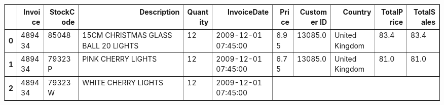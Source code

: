 <div>
<style scoped>
    .dataframe tbody tr th:only-of-type {
        vertical-align: middle;
    }

    .dataframe tbody tr th {
        vertical-align: top;
    }

    .dataframe thead th {
        text-align: right;
    }
</style>
<table border="1" class="dataframe">
  <thead>
    <tr style="text-align: right;">
      <th></th>
      <th>Invoice</th>
      <th>StockCode</th>
      <th>Description</th>
      <th>Quantity</th>
      <th>InvoiceDate</th>
      <th>Price</th>
      <th>Customer ID</th>
      <th>Country</th>
      <th>TotalPrice</th>
      <th>TotalSales</th>
    </tr>
  </thead>
  <tbody>
    <tr>
      <th>0</th>
      <td>489434</td>
      <td>85048</td>
      <td>15CM CHRISTMAS GLASS BALL 20 LIGHTS</td>
      <td>12</td>
      <td>2009-12-01 07:45:00</td>
      <td>6.95</td>
      <td>13085.0</td>
      <td>United Kingdom</td>
      <td>83.4</td>
      <td>83.4</td>
    </tr>
    <tr>
      <th>1</th>
      <td>489434</td>
      <td>79323P</td>
      <td>PINK CHERRY LIGHTS</td>
      <td>12</td>
      <td>2009-12-01 07:45:00</td>
      <td>6.75</td>
      <td>13085.0</td>
      <td>United Kingdom</td>
      <td>81.0</td>
      <td>81.0</td>
    </tr>
    <tr>
      <th>2</th>
      <td>489434</td>
      <td>79323W</td>
      <td>WHITE CHERRY LIGHTS</td>
      <td>12</td>
      <td>2009-12-01 07:45:00</td>